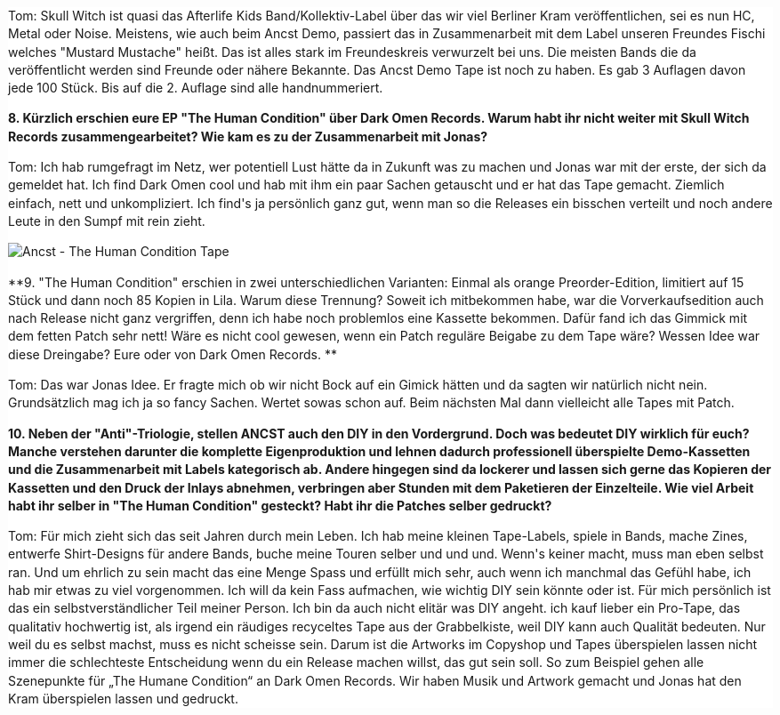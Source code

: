 Tom: Skull Witch ist quasi das Afterlife Kids Band/Kollektiv-Label über das wir viel Berliner Kram veröffentlichen, sei es nun HC, Metal oder Noise. Meistens, wie auch beim Ancst Demo, passiert das in Zusammenarbeit mit dem Label unseren Freundes Fischi welches "Mustard Mustache" heißt. Das ist alles stark im Freundeskreis verwurzelt bei uns. Die meisten Bands die da veröffentlicht werden sind Freunde oder nähere Bekannte. Das Ancst Demo Tape ist noch zu haben. Es gab 3 Auflagen davon jede 100 Stück. Bis auf die 2. Auflage sind alle handnummeriert. 

<iframe width="400" height="100" style="position: relative; display: block; width: 400px; height: 100px;" src="http://bandcamp.com/EmbeddedPlayer/v=2/album=2871482534/size=venti/bgcol=222222/linkcol=FFFFFF/" allowtransparency="true" frameborder="0"><a href="http://angstnoise.bandcamp.com/album/demo">demo by ANCST</a></iframe>


**8. Kürzlich erschien eure EP "The Human Condition" über Dark Omen Records. Warum habt ihr nicht weiter mit Skull Witch Records zusammengearbeitet? Wie kam es zu der Zusammenarbeit mit Jonas?** 

Tom: Ich hab rumgefragt im Netz, wer potentiell Lust hätte da in Zukunft was zu machen und Jonas war mit der erste, der sich da gemeldet hat. Ich find Dark Omen cool und hab mit ihm ein paar Sachen getauscht und er hat das Tape gemacht. Ziemlich einfach, nett und unkompliziert.
Ich find's ja persönlich ganz gut, wenn man so die Releases ein bisschen verteilt und noch andere Leute in den Sumpf mit rein zieht. 

<img src="images//2013/05/Ancst-The-Human-Condition-Tape.jpg" alt="Ancst - The Human Condition Tape" width="690" height="462" class="aligncenter size-full wp-image-10812" />

**9. "The Human Condition" erschien in zwei unterschiedlichen Varianten: Einmal als orange Preorder-Edition, limitiert auf 15 Stück und dann noch 85 Kopien in Lila. Warum diese Trennung? Soweit ich mitbekommen habe, war die Vorverkaufsedition auch nach Release nicht ganz vergriffen, denn ich habe noch problemlos eine Kassette bekommen. Dafür fand ich das Gimmick mit dem fetten Patch sehr nett! Wäre es nicht cool gewesen, wenn ein Patch reguläre Beigabe zu dem Tape wäre? Wessen Idee war diese Dreingabe? Eure oder von Dark Omen Records. **

Tom: Das war Jonas Idee. Er fragte mich ob wir nicht Bock auf ein Gimick hätten und da sagten wir natürlich nicht nein. Grundsätzlich mag ich ja so fancy Sachen. Wertet sowas schon auf. Beim nächsten Mal dann vielleicht alle Tapes mit Patch.

**10. Neben der "Anti"-Triologie, stellen ANCST auch den DIY in den Vordergrund. Doch was bedeutet DIY wirklich für euch? Manche verstehen darunter die komplette Eigenproduktion und lehnen dadurch professionell überspielte Demo-Kassetten und die Zusammenarbeit mit Labels kategorisch ab. Andere hingegen sind da lockerer und lassen sich gerne das Kopieren der Kassetten und den Druck der Inlays abnehmen, verbringen aber Stunden mit dem Paketieren der Einzelteile. Wie viel Arbeit habt ihr selber in "The Human Condition" gesteckt? Habt ihr die Patches selber gedruckt?** 

Tom: Für mich zieht sich das seit Jahren durch mein Leben. Ich hab meine kleinen Tape-Labels, spiele in Bands, mache Zines, entwerfe Shirt-Designs für andere Bands, buche meine Touren selber und und und. Wenn's keiner macht, muss man eben selbst ran. Und um ehrlich zu sein macht das eine Menge Spass und erfüllt mich sehr, auch wenn ich manchmal das Gefühl habe, ich hab mir etwas zu viel vorgenommen. Ich will da kein Fass aufmachen, wie wichtig DIY sein könnte oder ist. Für mich persönlich ist das ein selbstverständlicher Teil meiner Person. Ich bin da auch nicht elitär was DIY angeht. ich kauf lieber ein Pro-Tape, das qualitativ hochwertig ist, als irgend ein räudiges recyceltes Tape aus der Grabbelkiste, weil DIY kann auch Qualität bedeuten. Nur weil du es selbst machst, muss es nicht scheisse sein. Darum ist die Artworks im Copyshop und Tapes überspielen lassen nicht immer die schlechteste Entscheidung wenn du ein Release machen willst, das gut sein soll. So zum Beispiel gehen alle Szenepunkte für „The Humane Condition“ an Dark Omen Records. Wir haben Musik und Artwork gemacht und Jonas hat den Kram überspielen lassen und gedruckt.
